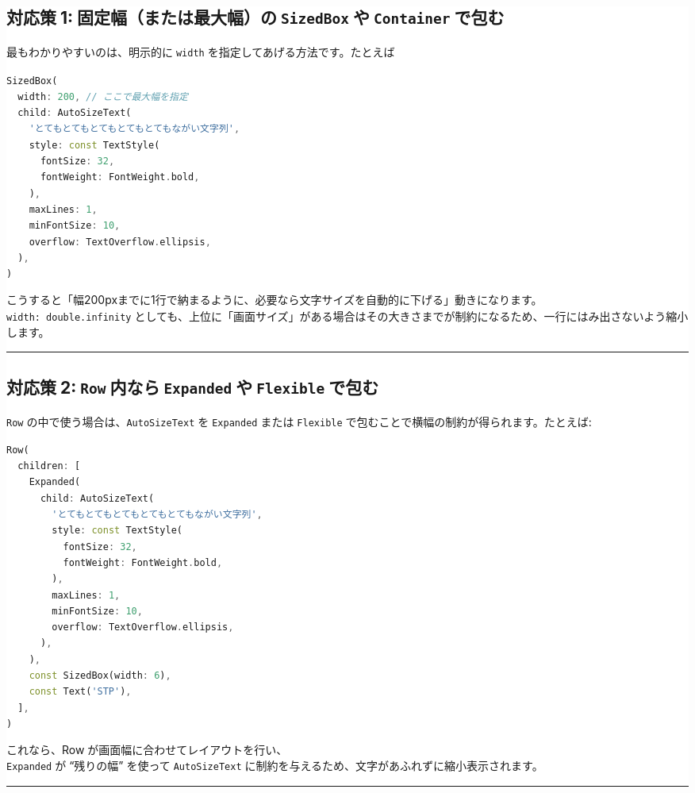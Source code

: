 
## 対応策 1: 固定幅（または最大幅）の `SizedBox` や `Container` で包む

最もわかりやすいのは、明示的に `width` を指定してあげる方法です。たとえば

```dart
SizedBox(
  width: 200, // ここで最大幅を指定
  child: AutoSizeText(
    'とてもとてもとてもとてもとてもながい文字列',
    style: const TextStyle(
      fontSize: 32,
      fontWeight: FontWeight.bold,
    ),
    maxLines: 1,
    minFontSize: 10,
    overflow: TextOverflow.ellipsis,
  ),
)
```

こうすると「幅200pxまでに1行で納まるように、必要なら文字サイズを自動的に下げる」動きになります。  
`width: double.infinity` としても、上位に「画面サイズ」がある場合はその大きさまでが制約になるため、一行にはみ出さないよう縮小します。

---

## 対応策 2: `Row` 内なら `Expanded` や `Flexible` で包む

`Row` の中で使う場合は、`AutoSizeText` を `Expanded` または `Flexible` で包むことで横幅の制約が得られます。たとえば:

```dart
Row(
  children: [
    Expanded(
      child: AutoSizeText(
        'とてもとてもとてもとてもとてもながい文字列',
        style: const TextStyle(
          fontSize: 32,
          fontWeight: FontWeight.bold,
        ),
        maxLines: 1,
        minFontSize: 10,
        overflow: TextOverflow.ellipsis,
      ),
    ),
    const SizedBox(width: 6),
    const Text('STP'),
  ],
)
```

これなら、Row が画面幅に合わせてレイアウトを行い、  
`Expanded` が “残りの幅” を使って `AutoSizeText` に制約を与えるため、文字があふれずに縮小表示されます。

---